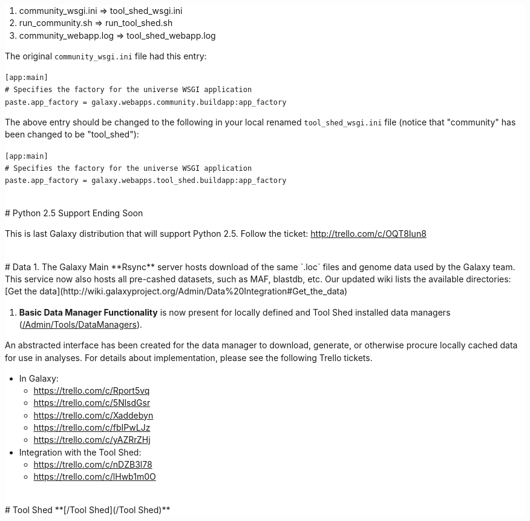 1. community_wsgi.ini => tool_shed_wsgi.ini
1. run_community.sh => run_tool_shed.sh
1. community_webapp.log => tool_shed_webapp.log

The original ` community_wsgi.ini ` file had this entry:
```
[app:main]
# Specifies the factory for the universe WSGI application
paste.app_factory = galaxy.webapps.community.buildapp:app_factory
```


The above entry should be changed to the following in your local renamed ` tool_shed_wsgi.ini ` file (notice that "community" has been changed to be "tool_shed"):
```
[app:main]
# Specifies the factory for the universe WSGI application
paste.app_factory = galaxy.webapps.tool_shed.buildapp:app_factory
```


<br />
# Python 2.5 Support Ending Soon

This is last Galaxy distribution that will support Python 2.5. Follow the ticket: http://trello.com/c/OQT8Iun8

<br />
# Data
1. The Galaxy Main **Rsync** server hosts download of the same `.loc` files and genome data used by the Galaxy team. This service now also hosts all pre-cashed datasets, such as MAF, blastdb, etc. Our updated wiki lists the available directories: [Get the data](http://wiki.galaxyproject.org/Admin/Data%20Integration#Get_the_data)

1. **Basic Data Manager Functionality** is now present for locally defined and Tool Shed installed data managers ([/Admin/Tools/DataManagers](/Admin/Tools/DataManagers)).

An abstracted interface has been created for the data manager to download, generate, or otherwise procure locally cached data for use in analyses. For details about implementation, please see the following Trello tickets.
* In Galaxy:
  * https://trello.com/c/Rport5vq
  * https://trello.com/c/5NlsdGsr
  * https://trello.com/c/Xaddebyn
  * https://trello.com/c/fbIPwLJz
  * https://trello.com/c/yAZRrZHj
* Integration with the Tool Shed:
  * https://trello.com/c/nDZB3l78
  * https://trello.com/c/lHwb1m0O

<br />
# Tool Shed
**[/Tool Shed](/Tool Shed)**
